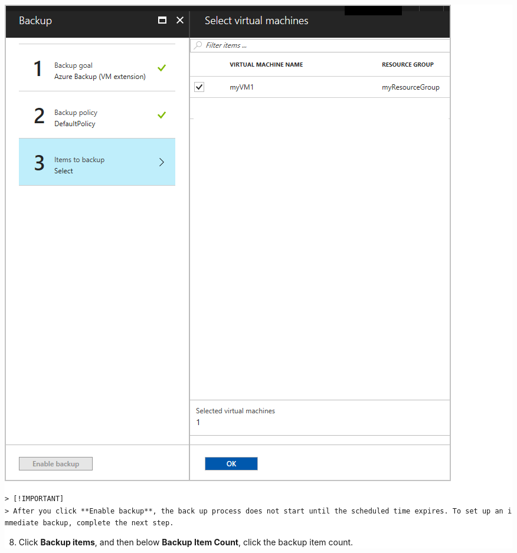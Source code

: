 ![Recovery Services vaults items to backup detail page](./media/oracle-backup-recovery/recovery_service_07.png)

    > [!IMPORTANT]
    > After you click **Enable backup**, the back up process does not start until the scheduled time expires. To set up an immediate backup, complete the next step.

8.  Click **Backup items**, and then below **Backup Item Count**, click the backup item count.
